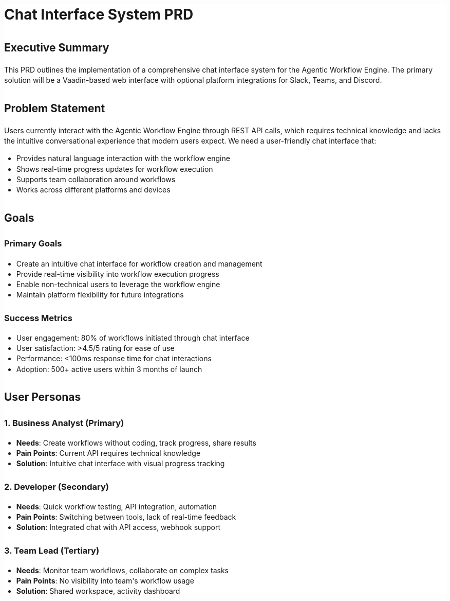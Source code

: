 # Chat Interface System PRD

## Executive Summary

This PRD outlines the implementation of a comprehensive chat interface system for the Agentic Workflow Engine. The primary solution will be a Vaadin-based web interface with optional platform integrations for Slack, Teams, and Discord.

## Problem Statement

Users currently interact with the Agentic Workflow Engine through REST API calls, which requires technical knowledge and lacks the intuitive conversational experience that modern users expect. We need a user-friendly chat interface that:
- Provides natural language interaction with the workflow engine
- Shows real-time progress updates for workflow execution
- Supports team collaboration around workflows
- Works across different platforms and devices

## Goals

### Primary Goals
- Create an intuitive chat interface for workflow creation and management
- Provide real-time visibility into workflow execution progress
- Enable non-technical users to leverage the workflow engine
- Maintain platform flexibility for future integrations

### Success Metrics
- User engagement: 80% of workflows initiated through chat interface
- User satisfaction: >4.5/5 rating for ease of use
- Performance: <100ms response time for chat interactions
- Adoption: 500+ active users within 3 months of launch

## User Personas

### 1. Business Analyst (Primary)
- **Needs**: Create workflows without coding, track progress, share results
- **Pain Points**: Current API requires technical knowledge
- **Solution**: Intuitive chat interface with visual progress tracking

### 2. Developer (Secondary)
- **Needs**: Quick workflow testing, API integration, automation
- **Pain Points**: Switching between tools, lack of real-time feedback
- **Solution**: Integrated chat with API access, webhook support

### 3. Team Lead (Tertiary)
- **Needs**: Monitor team workflows, collaborate on complex tasks
- **Pain Points**: No visibility into team's workflow usage
- **Solution**: Shared workspace, activity dashboard
